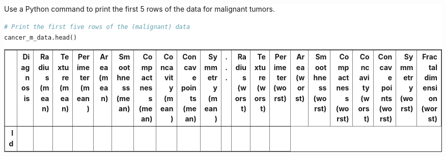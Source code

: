 
Use a Python command to print the first 5 rows of the data for malignant tumors.


```python
# Print the first five rows of the (malignant) data
cancer_m_data.head()
```




<div>
<style scoped>
    .dataframe tbody tr th:only-of-type {
        vertical-align: middle;
    }

    .dataframe tbody tr th {
        vertical-align: top;
    }

    .dataframe thead th {
        text-align: right;
    }
</style>
<table border="1" class="dataframe">
  <thead>
    <tr style="text-align: right;">
      <th></th>
      <th>Diagnosis</th>
      <th>Radius (mean)</th>
      <th>Texture (mean)</th>
      <th>Perimeter (mean)</th>
      <th>Area (mean)</th>
      <th>Smoothness (mean)</th>
      <th>Compactness (mean)</th>
      <th>Concavity (mean)</th>
      <th>Concave points (mean)</th>
      <th>Symmetry (mean)</th>
      <th>...</th>
      <th>Radius (worst)</th>
      <th>Texture (worst)</th>
      <th>Perimeter (worst)</th>
      <th>Area (worst)</th>
      <th>Smoothness (worst)</th>
      <th>Compactness (worst)</th>
      <th>Concavity (worst)</th>
      <th>Concave points (worst)</th>
      <th>Symmetry (worst)</th>
      <th>Fractal dimension (worst)</th>
    </tr>
    <tr>
      <th>Id</th>
      <th></th>
      <th></th>
      <th></th>
      <th></th>
      <th></th>
      <th></th>
      <th></th>
      <th></th>
      <th></th>
      <th></th>
      <th></th>
      <th></th>
      <th></th>
      <th></th>
